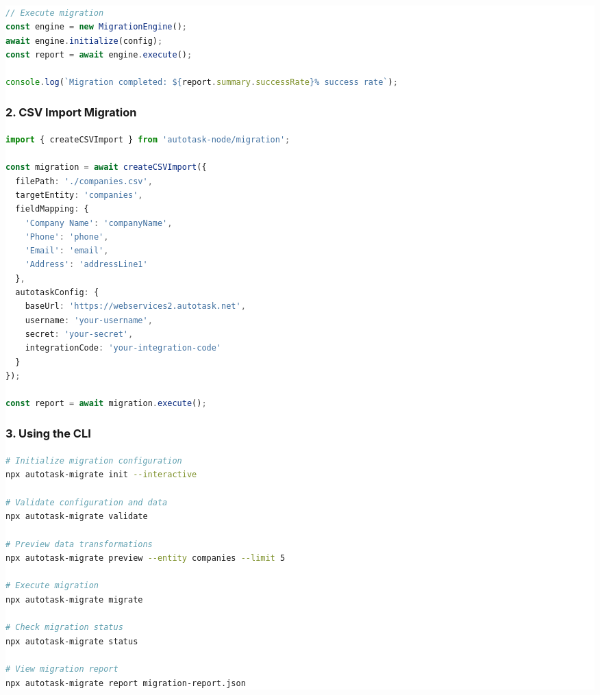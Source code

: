 ```typescript
// Execute migration
const engine = new MigrationEngine();
await engine.initialize(config);
const report = await engine.execute();

console.log(`Migration completed: ${report.summary.successRate}% success rate`);
```

### 2. CSV Import Migration

```typescript
import { createCSVImport } from 'autotask-node/migration';

const migration = await createCSVImport({
  filePath: './companies.csv',
  targetEntity: 'companies',
  fieldMapping: {
    'Company Name': 'companyName',
    'Phone': 'phone',
    'Email': 'email',
    'Address': 'addressLine1'
  },
  autotaskConfig: {
    baseUrl: 'https://webservices2.autotask.net',
    username: 'your-username',
    secret: 'your-secret',
    integrationCode: 'your-integration-code'
  }
});

const report = await migration.execute();
```

### 3. Using the CLI

```bash
# Initialize migration configuration
npx autotask-migrate init --interactive

# Validate configuration and data
npx autotask-migrate validate

# Preview data transformations
npx autotask-migrate preview --entity companies --limit 5

# Execute migration
npx autotask-migrate migrate

# Check migration status
npx autotask-migrate status

# View migration report
npx autotask-migrate report migration-report.json
```
